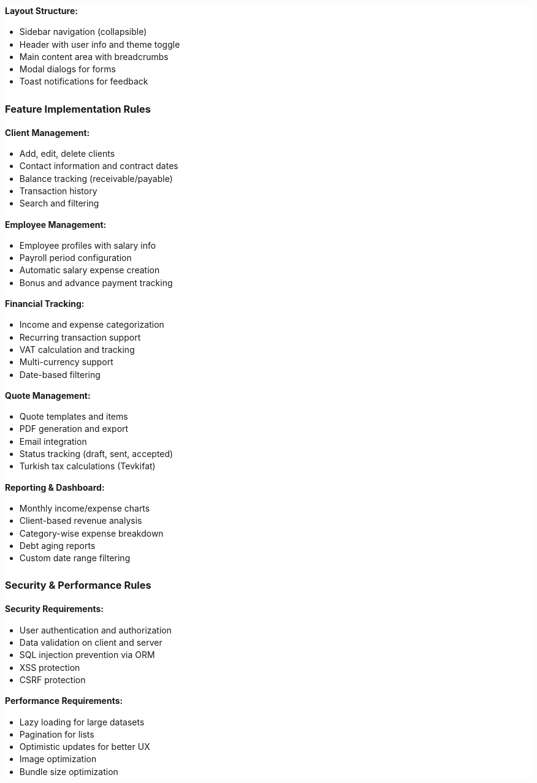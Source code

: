 **Layout Structure:**
- Sidebar navigation (collapsible)
- Header with user info and theme toggle
- Main content area with breadcrumbs
- Modal dialogs for forms
- Toast notifications for feedback

### Feature Implementation Rules

**Client Management:**
- Add, edit, delete clients
- Contact information and contract dates
- Balance tracking (receivable/payable)
- Transaction history
- Search and filtering

**Employee Management:**
- Employee profiles with salary info
- Payroll period configuration
- Automatic salary expense creation
- Bonus and advance payment tracking

**Financial Tracking:**
- Income and expense categorization
- Recurring transaction support
- VAT calculation and tracking
- Multi-currency support
- Date-based filtering

**Quote Management:**
- Quote templates and items
- PDF generation and export
- Email integration
- Status tracking (draft, sent, accepted)
- Turkish tax calculations (Tevkifat)

**Reporting & Dashboard:**
- Monthly income/expense charts
- Client-based revenue analysis
- Category-wise expense breakdown
- Debt aging reports
- Custom date range filtering

### Security & Performance Rules

**Security Requirements:**
- User authentication and authorization
- Data validation on client and server
- SQL injection prevention via ORM
- XSS protection
- CSRF protection

**Performance Requirements:**
- Lazy loading for large datasets
- Pagination for lists
- Optimistic updates for better UX
- Image optimization
- Bundle size optimization
